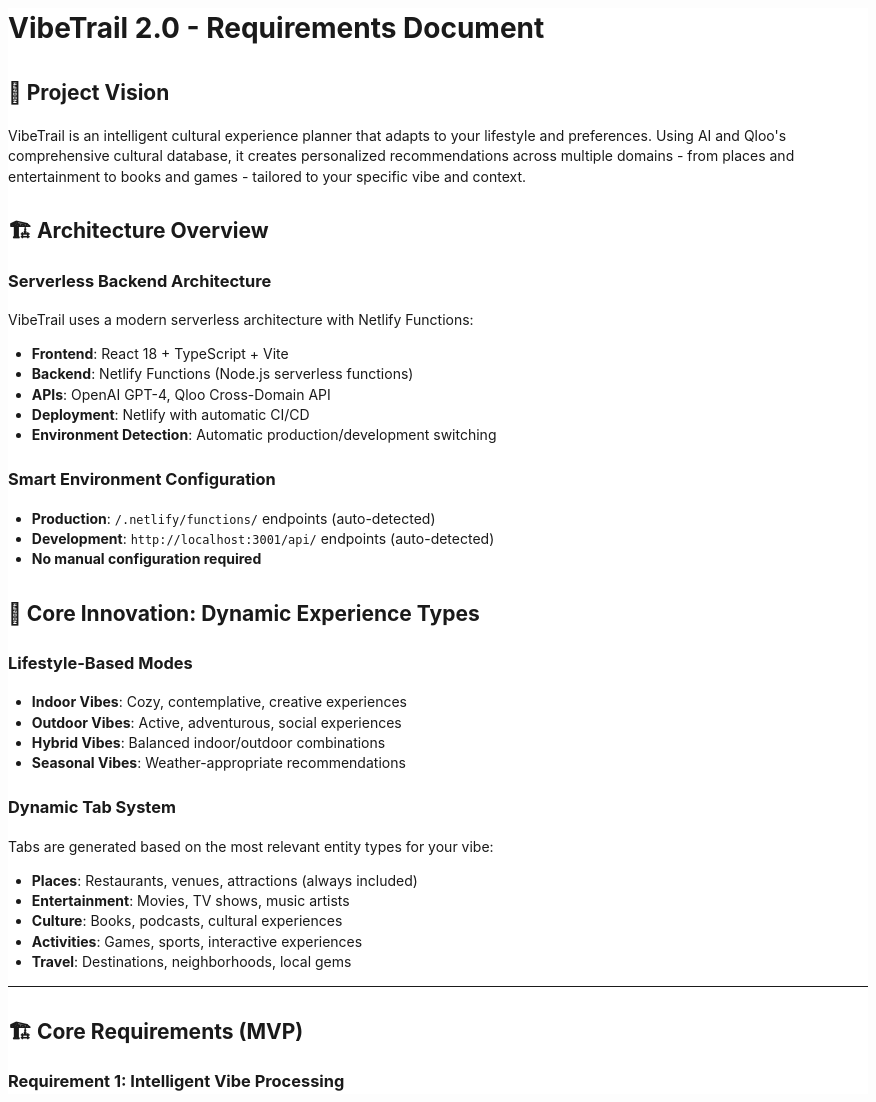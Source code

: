 # VibeTrail 2.0 - Requirements Document

## 🎯 **Project Vision**

VibeTrail is an intelligent cultural experience planner that adapts to your lifestyle and preferences. Using AI and Qloo's comprehensive cultural database, it creates personalized recommendations across multiple domains - from places and entertainment to books and games - tailored to your specific vibe and context.

## 🏗️ **Architecture Overview**

### **Serverless Backend Architecture**
VibeTrail uses a modern serverless architecture with Netlify Functions:

- **Frontend**: React 18 + TypeScript + Vite
- **Backend**: Netlify Functions (Node.js serverless functions)
- **APIs**: OpenAI GPT-4, Qloo Cross-Domain API
- **Deployment**: Netlify with automatic CI/CD
- **Environment Detection**: Automatic production/development switching

### **Smart Environment Configuration**
- **Production**: `/.netlify/functions/` endpoints (auto-detected)
- **Development**: `http://localhost:3001/api/` endpoints (auto-detected)
- **No manual configuration required**

## 🌟 **Core Innovation: Dynamic Experience Types**

### **Lifestyle-Based Modes**
- **Indoor Vibes**: Cozy, contemplative, creative experiences
- **Outdoor Vibes**: Active, adventurous, social experiences  
- **Hybrid Vibes**: Balanced indoor/outdoor combinations
- **Seasonal Vibes**: Weather-appropriate recommendations

### **Dynamic Tab System**
Tabs are generated based on the most relevant entity types for your vibe:
- **Places**: Restaurants, venues, attractions (always included)
- **Entertainment**: Movies, TV shows, music artists
- **Culture**: Books, podcasts, cultural experiences
- **Activities**: Games, sports, interactive experiences
- **Travel**: Destinations, neighborhoods, local gems

---

## 🏗️ **Core Requirements (MVP)**

### **Requirement 1: Intelligent Vibe Processing**
